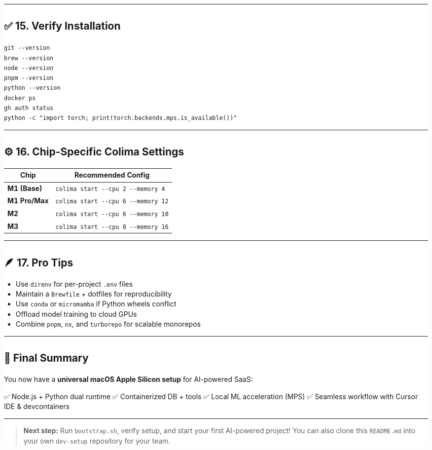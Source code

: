 ------

## ✅ 15. Verify Installation

```
git --version
brew --version
node --version
pnpm --version
python --version
docker ps
gh auth status
python -c "import torch; print(torch.backends.mps.is_available())"
```

------

## ⚙️ 16. Chip-Specific Colima Settings

| Chip           | Recommended Config                 |
| -------------- | ---------------------------------- |
| **M1 (Base)**  | `colima start --cpu 2 --memory 4`  |
| **M1 Pro/Max** | `colima start --cpu 6 --memory 12` |
| **M2**         | `colima start --cpu 6 --memory 10` |
| **M3**         | `colima start --cpu 8 --memory 16` |

------

## 🪶 17. Pro Tips

- Use `direnv` for per-project `.env` files
- Maintain a `Brewfile` + dotfiles for reproducibility
- Use `conda` or `micromamba` if Python wheels conflict
- Offload model training to cloud GPUs
- Combine `pnpm`, `nx`, and `turborepo` for scalable monorepos

------

## 🎯 Final Summary

You now have a **universal macOS Apple Silicon setup** for AI-powered SaaS:

✅ Node.js + Python dual runtime
✅ Containerized DB + tools
✅ Local ML acceleration (MPS)
✅ Seamless workflow with Cursor IDE & devcontainers

------

> **Next step:**
> Run `bootstrap.sh`, verify setup, and start your first AI-powered project!
> You can also clone this `README.md` into your own `dev-setup` repository for your team.
